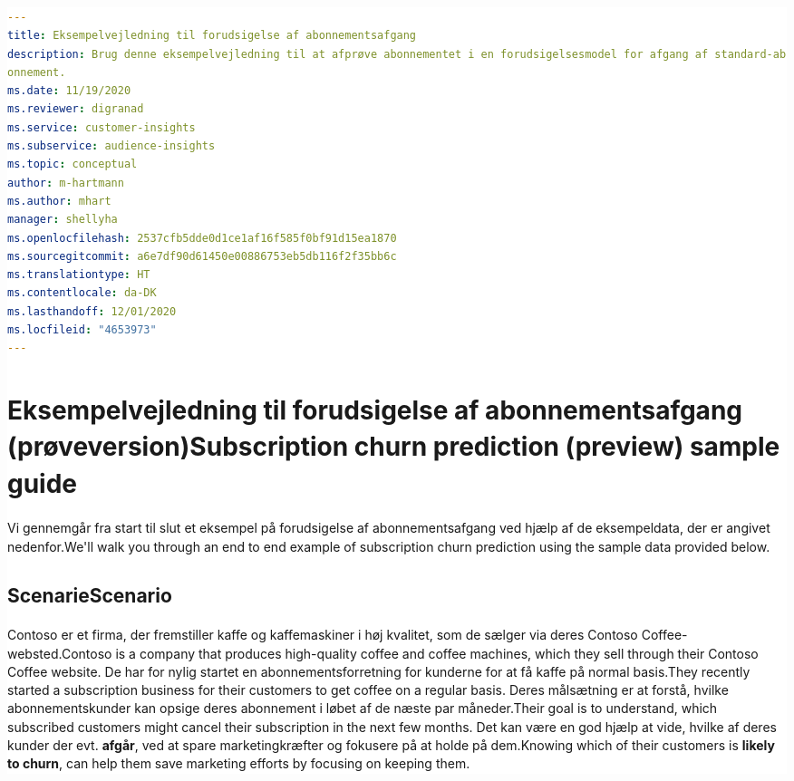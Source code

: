 ```yaml
---
title: Eksempelvejledning til forudsigelse af abonnementsafgang
description: Brug denne eksempelvejledning til at afprøve abonnementet i en forudsigelsesmodel for afgang af standard-abonnement.
ms.date: 11/19/2020
ms.reviewer: digranad
ms.service: customer-insights
ms.subservice: audience-insights
ms.topic: conceptual
author: m-hartmann
ms.author: mhart
manager: shellyha
ms.openlocfilehash: 2537cfb5dde0d1ce1af16f585f0bf91d15ea1870
ms.sourcegitcommit: a6e7df90d61450e00886753eb5db116f2f35bb6c
ms.translationtype: HT
ms.contentlocale: da-DK
ms.lasthandoff: 12/01/2020
ms.locfileid: "4653973"
---
```

# <a name="subscription-churn-prediction-preview-sample-guide"></a><span data-ttu-id="a03af-103">Eksempelvejledning til forudsigelse af abonnementsafgang (prøveversion)</span><span class="sxs-lookup"><span data-stu-id="a03af-103">Subscription churn prediction (preview) sample guide</span></span>

<span data-ttu-id="a03af-104">Vi gennemgår fra start til slut et eksempel på forudsigelse af abonnementsafgang ved hjælp af de eksempeldata, der er angivet nedenfor.</span><span class="sxs-lookup"><span data-stu-id="a03af-104">We'll walk you through an end to end example of subscription churn prediction using the sample data provided below.</span></span> 

## <a name="scenario"></a><span data-ttu-id="a03af-105">Scenarie</span><span class="sxs-lookup"><span data-stu-id="a03af-105">Scenario</span></span>

<span data-ttu-id="a03af-106">Contoso er et firma, der fremstiller kaffe og kaffemaskiner i høj kvalitet, som de sælger via deres Contoso Coffee-websted.</span><span class="sxs-lookup"><span data-stu-id="a03af-106">Contoso is a company that produces high-quality coffee and coffee machines, which they sell through their Contoso Coffee website.</span></span> <span data-ttu-id="a03af-107">De har for nylig startet en abonnementsforretning for kunderne for at få kaffe på normal basis.</span><span class="sxs-lookup"><span data-stu-id="a03af-107">They recently started a subscription business for their customers to get coffee on a regular basis.</span></span> <span data-ttu-id="a03af-108">Deres målsætning er at forstå, hvilke abonnementskunder kan opsige deres abonnement i løbet af de næste par måneder.</span><span class="sxs-lookup"><span data-stu-id="a03af-108">Their goal is to understand, which subscribed customers might cancel their subscription in the next few months.</span></span> <span data-ttu-id="a03af-109">Det kan være en god hjælp at vide, hvilke af deres kunder der evt. **afgår**, ved at spare marketingkræfter og fokusere på at holde på dem.</span><span class="sxs-lookup"><span data-stu-id="a03af-109">Knowing which of their customers is **likely to churn**, can help them save marketing efforts by focusing on keeping them.</span></span>

